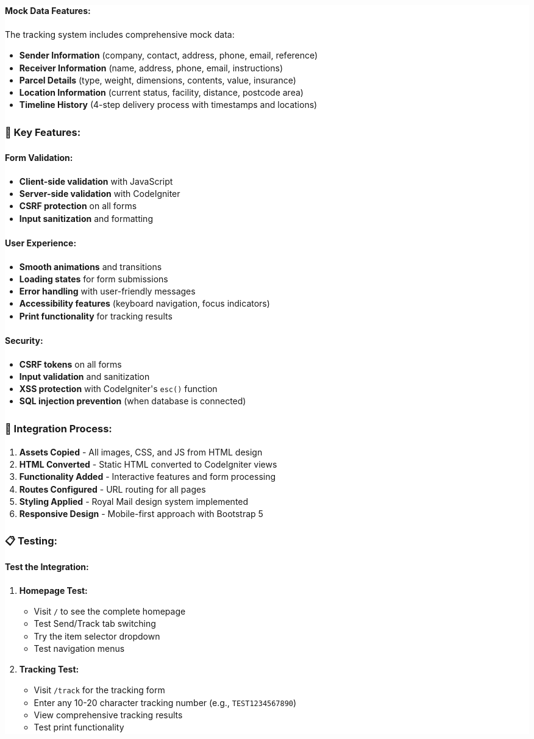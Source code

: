 #### **Mock Data Features:**
The tracking system includes comprehensive mock data:
- **Sender Information** (company, contact, address, phone, email, reference)
- **Receiver Information** (name, address, phone, email, instructions)
- **Parcel Details** (type, weight, dimensions, contents, value, insurance)
- **Location Information** (current status, facility, distance, postcode area)
- **Timeline History** (4-step delivery process with timestamps and locations)

### **🎯 Key Features:**

#### **Form Validation:**
- **Client-side validation** with JavaScript
- **Server-side validation** with CodeIgniter
- **CSRF protection** on all forms
- **Input sanitization** and formatting

#### **User Experience:**
- **Smooth animations** and transitions
- **Loading states** for form submissions
- **Error handling** with user-friendly messages
- **Accessibility features** (keyboard navigation, focus indicators)
- **Print functionality** for tracking results

#### **Security:**
- **CSRF tokens** on all forms
- **Input validation** and sanitization
- **XSS protection** with CodeIgniter's `esc()` function
- **SQL injection prevention** (when database is connected)

### **🔄 Integration Process:**

1. **Assets Copied** - All images, CSS, and JS from HTML design
2. **HTML Converted** - Static HTML converted to CodeIgniter views
3. **Functionality Added** - Interactive features and form processing
4. **Routes Configured** - URL routing for all pages
5. **Styling Applied** - Royal Mail design system implemented
6. **Responsive Design** - Mobile-first approach with Bootstrap 5

### **📋 Testing:**

#### **Test the Integration:**

1. **Homepage Test:**
   - Visit `/` to see the complete homepage
   - Test Send/Track tab switching
   - Try the item selector dropdown
   - Test navigation menus

2. **Tracking Test:**
   - Visit `/track` for the tracking form
   - Enter any 10-20 character tracking number (e.g., `TEST1234567890`)
   - View comprehensive tracking results
   - Test print functionality
